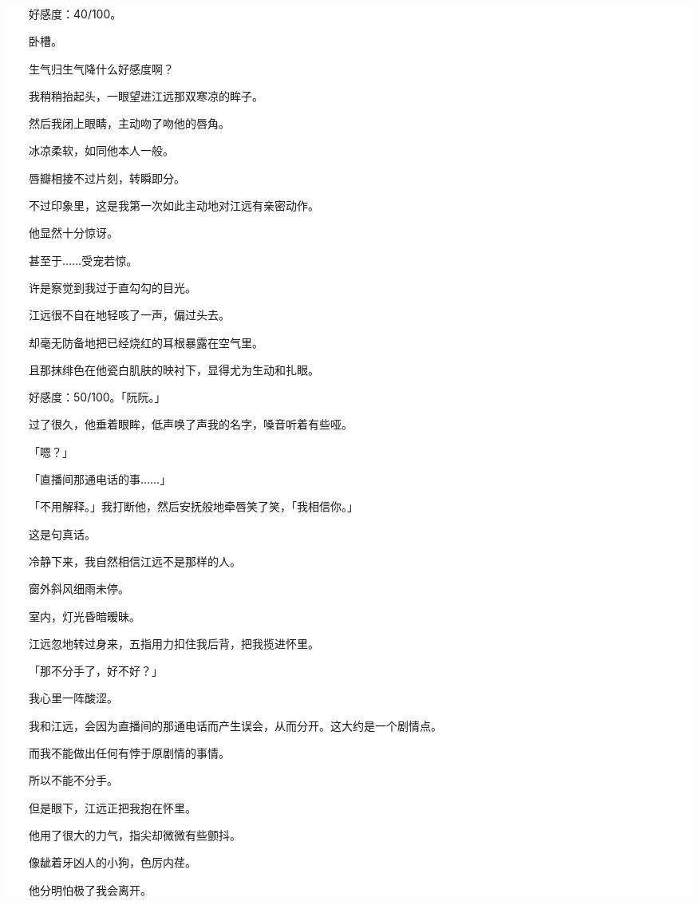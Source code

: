 &emsp;&emsp;好感度：40/100。  
  
&emsp;&emsp;卧槽。  
  
&emsp;&emsp;生气归生气降什么好感度啊？  
  
&emsp;&emsp;我稍稍抬起头，一眼望进江远那双寒凉的眸子。  
  
&emsp;&emsp;然后我闭上眼睛，主动吻了吻他的唇角。  
  
&emsp;&emsp;冰凉柔软，如同他本人一般。  
  
&emsp;&emsp;唇瓣相接不过片刻，转瞬即分。  
  
&emsp;&emsp;不过印象里，这是我第一次如此主动地对江远有亲密动作。  
  
&emsp;&emsp;他显然十分惊讶。  
  
&emsp;&emsp;甚至于……受宠若惊。  
  
&emsp;&emsp;许是察觉到我过于直勾勾的目光。  
  
&emsp;&emsp;江远很不自在地轻咳了一声，偏过头去。  
  
&emsp;&emsp;却毫无防备地把已经烧红的耳根暴露在空气里。  
  
&emsp;&emsp;且那抹绯色在他瓷白肌肤的映衬下，显得尤为生动和扎眼。  
  
&emsp;&emsp;好感度：50/100。「阮阮。」  
  
&emsp;&emsp;过了很久，他垂着眼眸，低声唤了声我的名字，嗓音听着有些哑。  
  
&emsp;&emsp;「嗯？」  
  
&emsp;&emsp;「直播间那通电话的事……」  
  
&emsp;&emsp;「不用解释。」我打断他，然后安抚般地牵唇笑了笑，「我相信你。」  
  
&emsp;&emsp;这是句真话。  
  
&emsp;&emsp;冷静下来，我自然相信江远不是那样的人。  
  
&emsp;&emsp;窗外斜风细雨未停。  
  
&emsp;&emsp;室内，灯光昏暗暧昧。  
  
&emsp;&emsp;江远忽地转过身来，五指用力扣住我后背，把我揽进怀里。  
  
&emsp;&emsp;「那不分手了，好不好？」  
  
&emsp;&emsp;我心里一阵酸涩。  
  
&emsp;&emsp;我和江远，会因为直播间的那通电话而产生误会，从而分开。这大约是一个剧情点。  
  
&emsp;&emsp;而我不能做出任何有悖于原剧情的事情。  
  
&emsp;&emsp;所以不能不分手。  
  
&emsp;&emsp;但是眼下，江远正把我抱在怀里。  
  
&emsp;&emsp;他用了很大的力气，指尖却微微有些颤抖。  
  
&emsp;&emsp;像龇着牙凶人的小狗，色厉内荏。  
  
&emsp;&emsp;他分明怕极了我会离开。  
  
